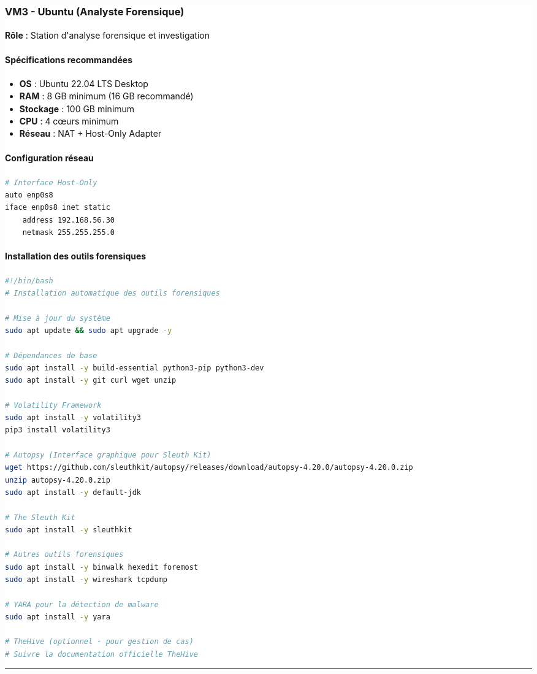 ### VM3 - Ubuntu (Analyste Forensique)
**Rôle** : Station d'analyse forensique et investigation

#### Spécifications recommandées
- **OS** : Ubuntu 22.04 LTS Desktop
- **RAM** : 8 GB minimum (16 GB recommandé)
- **Stockage** : 100 GB minimum
- **CPU** : 4 cœurs minimum
- **Réseau** : NAT + Host-Only Adapter

#### Configuration réseau
```bash
# Interface Host-Only
auto enp0s8
iface enp0s8 inet static
    address 192.168.56.30
    netmask 255.255.255.0
```

#### Installation des outils forensiques
```bash
#!/bin/bash
# Installation automatique des outils forensiques

# Mise à jour du système
sudo apt update && sudo apt upgrade -y

# Dépendances de base
sudo apt install -y build-essential python3-pip python3-dev
sudo apt install -y git curl wget unzip

# Volatility Framework
sudo apt install -y volatility3
pip3 install volatility3

# Autopsy (Interface graphique pour Sleuth Kit)
wget https://github.com/sleuthkit/autopsy/releases/download/autopsy-4.20.0/autopsy-4.20.0.zip
unzip autopsy-4.20.0.zip
sudo apt install -y default-jdk

# The Sleuth Kit
sudo apt install -y sleuthkit

# Autres outils forensiques
sudo apt install -y binwalk hexedit foremost
sudo apt install -y wireshark tcpdump

# YARA pour la détection de malware
sudo apt install -y yara

# TheHive (optionnel - pour gestion de cas)
# Suivre la documentation officielle TheHive
```

---